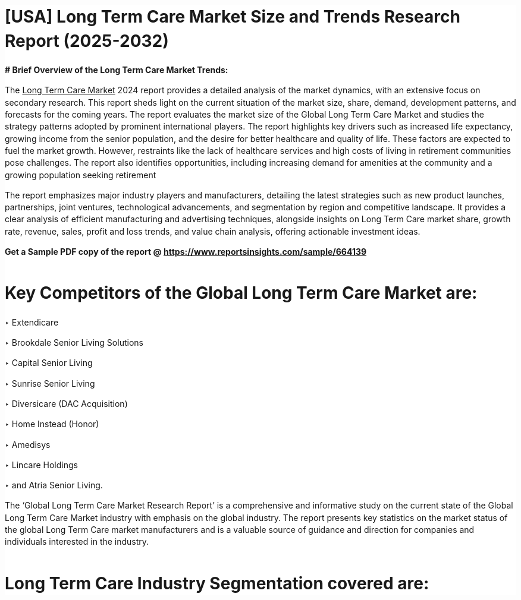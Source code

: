 # [USA] Long Term Care Market Size and Trends Research Report (2025-2032)

<strong># Brief Overview of the Long Term Care Market Trends:</strong>

The <a href=https://www.reportsinsights.com/sample/664139>Long Term Care Market</a> 2024 report provides a detailed analysis of the market dynamics, with an extensive focus on secondary research. This report sheds light on the current situation of the market size, share, demand, development patterns, and forecasts for the coming years. The report evaluates the market size of the Global Long Term Care Market and studies the strategy patterns adopted by prominent international players. The report highlights key drivers such as increased life expectancy, growing income from the senior population, and the desire for better healthcare and quality of life. These factors are expected to fuel the market growth. However, restraints like the lack of healthcare services and high costs of living in retirement communities pose challenges. The report also identifies opportunities, including increasing demand for amenities at the community and a growing population seeking retirement

The report emphasizes major industry players and manufacturers, detailing the latest strategies such as new product launches, partnerships, joint ventures, technological advancements, and segmentation by region and competitive landscape. It provides a clear analysis of efficient manufacturing and advertising techniques, alongside insights on Long Term Care market share, growth rate, revenue, sales, profit and loss trends, and value chain analysis, offering actionable investment ideas.

<strong>Get a Sample PDF copy of the report @ <a href=https://www.reportsinsights.com/sample/664139 style=color:#0000ff;>https://www.reportsinsights.com/sample/664139</a></strong>

# <strong>Key Competitors of the Global Long Term Care Market are:</strong>

‣ Extendicare

‣ Brookdale Senior Living Solutions

‣ Capital Senior Living

‣ Sunrise Senior Living

‣ Diversicare (DAC Acquisition)

‣ Home Instead (Honor)

‣ Amedisys

‣ Lincare Holdings

‣ and Atria Senior Living.

The ‘Global Long Term Care Market Research Report’ is a comprehensive and informative study on the current state of the Global Long Term Care Market industry with emphasis on the global industry. The report presents key statistics on the market status of the global Long Term Care market manufacturers and is a valuable source of guidance and direction for companies and individuals interested in the industry.

# <strong>Long Term Care Industry Segmentation covered are:</strong>
